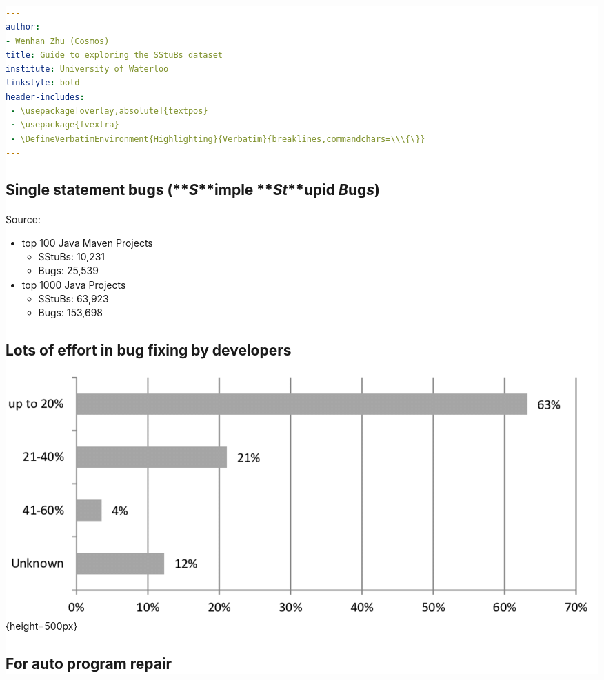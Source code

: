 ```yaml
---
author:
- Wenhan Zhu (Cosmos)
title: Guide to exploring the SStuBs dataset
institute: University of Waterloo
linkstyle: bold
header-includes:
 - \usepackage[overlay,absolute]{textpos}
 - \usepackage{fvextra}
 - \DefineVerbatimEnvironment{Highlighting}{Verbatim}{breaklines,commandchars=\\\{\}}
---
```


## Single statement bugs (**_S_**imple **_St_**upid **_B_**ug**_s_**)

Source:

- top 100 Java Maven Projects
  - SStuBs: 10,231
  - Bugs: 25,539
- top 1000 Java Projects
  - SStuBs: 63,923
  - Bugs: 153,698

## Lots of effort in bug fixing by developers

![Ratio of total project effort spent on bug fixing by developers.[^1]](Ratio-of-total-project-effort-spent-on-bug-fixing-by-developers.png){height=500px}

[^1]: Software Quality Assurance During Implementation: Results of a Survey in Software Houses from Germany, Austria and Switzerland ICSQ 17

## For auto program repair


[^2]: LSRepair: Live Search of Fix Ingredients for Automated Program Repair APSEC 18
[^3]: https://program-repair.org/benchmarks.html
[^4]: For reference the initial release of Git was in Apr. 07, 2005
[^5]: https://github.com/clojure/clojure/blob/master/src/clj/clojure/core.clj at commit 0df3d8e2e27fb06fa53398754cac2be4878b12d1
[^6]: https://bugs.eclipse.org/bugs/show_bug.cgi?id=565639